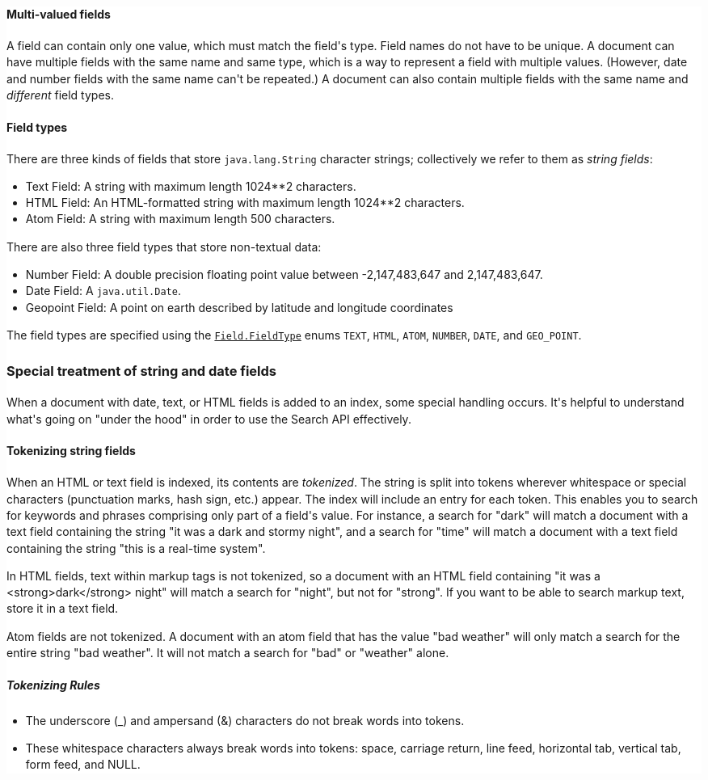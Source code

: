 #### Multi-valued fields

A field can contain only one value, which must match the field's type. Field names do not have to be unique. A document can have multiple fields with the same name and same type, which is a way to represent a field with multiple values. (However, date and number fields with the same name can't be repeated.) A document can also contain multiple fields with the same name and *different* field types.

#### Field types

There are three kinds of fields that store `java.lang.String` character strings; collectively we refer to them as *string fields*:

-   Text Field: A string with maximum length 1024\*\*2 characters.
-   HTML Field: An HTML-formatted string with maximum length 1024\*\*2 characters.
-   Atom Field: A string with maximum length 500 characters.

There are also three field types that store non-textual data:

-   Number Field: A double precision floating point value between -2,147,483,647 and 2,147,483,647.
-   Date Field: A `java.util.Date`.
-   Geopoint Field: A point on earth described by latitude and longitude coordinates

The field types are specified using the [`Field.FieldType`](https://web.archive.org/web/20160425050508/https://cloud.google.com/appengine/docs/java/javadoc/com/google/appengine/api/search/Field.FieldType) enums `TEXT`, `HTML`, `ATOM`, `NUMBER`, `DATE`, and `GEO_POINT`.

### Special treatment of string and date fields

When a document with date, text, or HTML fields is added to an index, some special handling occurs. It's helpful to understand what's going on "under the hood" in order to use the Search API effectively.

#### Tokenizing string fields

When an HTML or text field is indexed, its contents are *tokenized*. The string is split into tokens wherever whitespace or special characters (punctuation marks, hash sign, etc.) appear. The index will include an entry for each token. This enables you to search for keywords and phrases comprising only part of a field's value. For instance, a search for "dark" will match a document with a text field containing the string "it was a dark and stormy night", and a search for "time" will match a document with a text field containing the string "this is a real-time system".

In HTML fields, text within markup tags is not tokenized, so a document with an HTML field containing "it was a &lt;strong&gt;dark&lt;/strong&gt; night" will match a search for "night", but not for "strong". If you want to be able to search markup text, store it in a text field.

Atom fields are not tokenized. A document with an atom field that has the value "bad weather" will only match a search for the entire string "bad weather". It will not match a search for "bad" or "weather" alone.

##### Tokenizing Rules

-   The underscore (\_) and ampersand (&) characters do not break words into tokens.

-   These whitespace characters always break words into tokens: space, carriage return, line feed, horizontal tab, vertical tab, form feed, and NULL.
